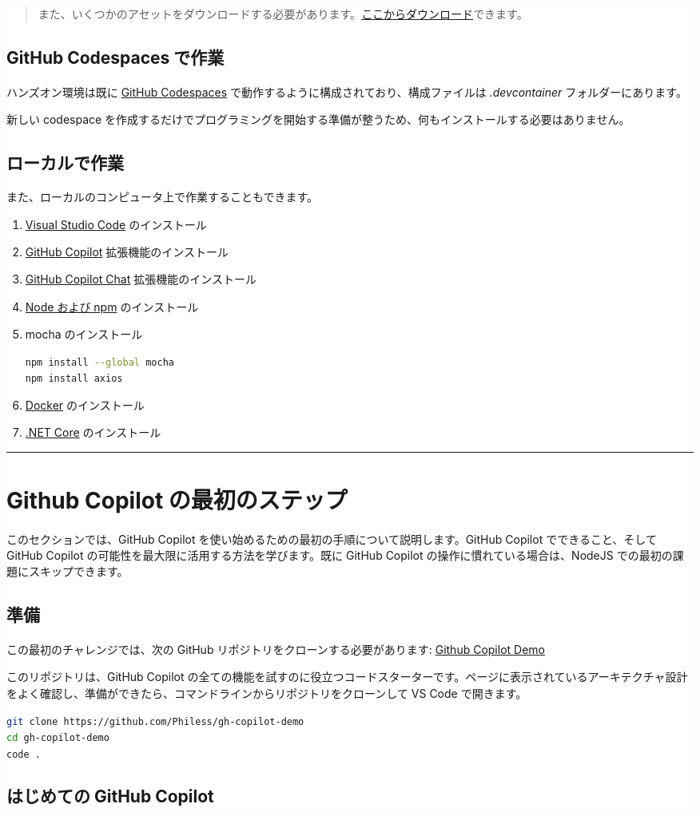 <div class="warning" data-title="Important">

> また、いくつかのアセットをダウンロードする必要があります。[ここからダウンロード](assets/src/exercisefiles.zip)できます。

</div>

## GitHub Codespaces で作業

ハンズオン環境は既に [GitHub Codespaces](https://github.com/features/codespaces) で動作するように構成されており、構成ファイルは *.devcontainer* フォルダーにあります。

新しい codespace を作成するだけでプログラミングを開始する準備が整うため、何もインストールする必要はありません。

## ローカルで作業

また、ローカルのコンピュータ上で作業することもできます。

1. [Visual Studio Code](https://code.visualstudio.com/) のインストール
2. [GitHub Copilot](https://marketplace.visualstudio.com/items?itemName=GitHub.copilot) 拡張機能のインストール
3. [GitHub Copilot Chat](https://marketplace.visualstudio.com/items?itemName=GitHub.copilot-chat) 拡張機能のインストール
4. [Node および npm](https://docs.npmjs.com/downloading-and-installing-node-js-and-npm) のインストール
5. mocha のインストール
    ``` bash
    npm install --global mocha
    npm install axios
    ```

7. [Docker](https://docs.docker.com/engine/install/) のインストール
8. [.NET Core](https://dotnet.microsoft.com/download) のインストール

---

# Github Copilot の最初のステップ

このセクションでは、GitHub Copilot を使い始めるための最初の手順について説明します。GitHub Copilot でできること、そして GitHub Copilot の可能性を最大限に活用する方法を学びます。既に GitHub Copilot の操作に慣れている場合は、NodeJS での最初の課題にスキップできます。

## 準備

この最初のチャレンジでは、次の GitHub リポジトリをクローンする必要があります: [Github Copilot Demo](https://github.com/Philess/gh-copilot-demo)

このリポジトリは、GitHub Copilot の全ての機能を試すのに役立つコードスターターです。ページに表示されているアーキテクチャ設計をよく確認し、準備ができたら、コマンドラインからリポジトリをクローンして VS Code で開きます。

``` bash
git clone https://github.com/Philess/gh-copilot-demo
cd gh-copilot-demo
code .
```

## はじめての GitHub Copilot
